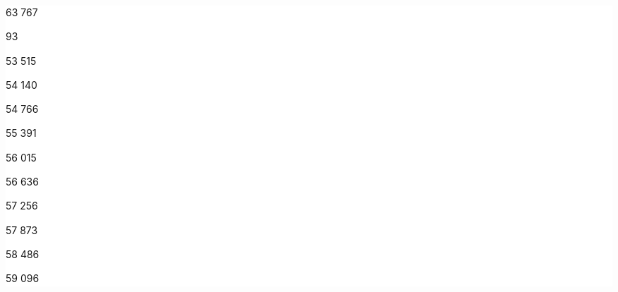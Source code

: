 </td>
      <td width="51">

63 767

</td>
    </tr>
    <tr>
      <td width="51">

93

</td>
      <td width="51">

53 515

</td>
      <td width="51">

54 140

</td>
      <td width="51">

54 766

</td>
      <td width="51">

55 391

</td>
      <td width="51">

56 015

</td>
      <td width="51">

56 636

</td>
      <td width="51">

57 256

</td>
      <td width="51">

57 873

</td>
      <td width="51">

58 486

</td>
      <td width="51">

59 096
